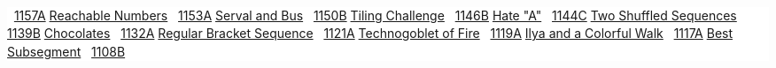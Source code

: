 <td>&nbsp;</td>
</tr>
<tr>
<td><a href="https://codeforces.com/problemset/problem/1157/A">1157A</a></td>
<td><a href="https://codeforces.com/problemset/problem/1157/A">Reachable Numbers</a></td>
<td><a href="https://github.com/takahironakamori/Codeforces/tree/master/Submissions/"></a></td>
<td>&nbsp;</td>
</tr>
<tr>
<td><a href="https://codeforces.com/problemset/problem/1153/A">1153A</a></td>
<td><a href="https://codeforces.com/problemset/problem/1153/A">Serval and Bus</a></td>
<td><a href="https://github.com/takahironakamori/Codeforces/tree/master/Submissions/"></a></td>
<td>&nbsp;</td>
</tr>
<tr>
<td><a href="https://codeforces.com/problemset/problem/1150/B">1150B</a></td>
<td><a href="https://codeforces.com/problemset/problem/1150/B">Tiling Challenge</a></td>
<td><a href="https://github.com/takahironakamori/Codeforces/tree/master/Submissions/"></a></td>
<td>&nbsp;</td>
</tr>
<tr>
<td><a href="https://codeforces.com/problemset/problem/1146/B">1146B</a></td>
<td><a href="https://codeforces.com/problemset/problem/1146/B">Hate "A"</a></td>
<td><a href="https://github.com/takahironakamori/Codeforces/tree/master/Submissions/"></a></td>
<td>&nbsp;</td>
</tr>
<tr>
<td><a href="https://codeforces.com/problemset/problem/1144/C">1144C</a></td>
<td><a href="https://codeforces.com/problemset/problem/1144/C">Two Shuffled Sequences</a></td>
<td><a href="https://github.com/takahironakamori/Codeforces/tree/master/Submissions/"></a></td>
<td>&nbsp;</td>
</tr>
<tr>
<td><a href="https://codeforces.com/problemset/problem/1139/B">1139B</a></td>
<td><a href="https://codeforces.com/problemset/problem/1139/B">Chocolates</a></td>
<td><a href="https://github.com/takahironakamori/Codeforces/tree/master/Submissions/"></a></td>
<td>&nbsp;</td>
</tr>
<tr>
<td><a href="https://codeforces.com/problemset/problem/1132/A">1132A</a></td>
<td><a href="https://codeforces.com/problemset/problem/1132/A">Regular Bracket Sequence</a></td>
<td><a href="https://github.com/takahironakamori/Codeforces/tree/master/Submissions/"></a></td>
<td>&nbsp;</td>
</tr>
<tr>
<td><a href="https://codeforces.com/problemset/problem/1121/A">1121A</a></td>
<td><a href="https://codeforces.com/problemset/problem/1121/A">Technogoblet of Fire</a></td>
<td><a href="https://github.com/takahironakamori/Codeforces/tree/master/Submissions/"></a></td>
<td>&nbsp;</td>
</tr>
<tr>
<td><a href="https://codeforces.com/problemset/problem/1119/A">1119A</a></td>
<td><a href="https://codeforces.com/problemset/problem/1119/A">Ilya and a Colorful Walk</a></td>
<td><a href="https://github.com/takahironakamori/Codeforces/tree/master/Submissions/"></a></td>
<td>&nbsp;</td>
</tr>
<tr>
<td><a href="https://codeforces.com/problemset/problem/1117/A">1117A</a></td>
<td><a href="https://codeforces.com/problemset/problem/1117/A">Best Subsegment</a></td>
<td><a href="https://github.com/takahironakamori/Codeforces/tree/master/Submissions/"></a></td>
<td>&nbsp;</td>
</tr>
<tr>
<td><a href="https://codeforces.com/problemset/problem/1108/B">1108B</a></td>